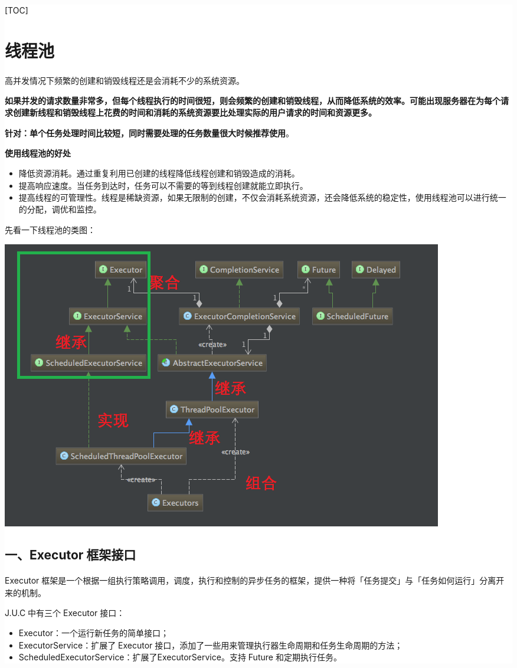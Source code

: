 

[TOC]

# 线程池

高并发情况下频繁的创建和销毁线程还是会消耗不少的系统资源。

**如果并发的请求数量非常多，但每个线程执行的时间很短，则会频繁的创建和销毁线程，从而降低系统的效率。可能出现服务器在为每个请求创建新线程和销毁线程上花费的时间和消耗的系统资源要比处理实际的用户请求的时间和资源更多。**

**针对：单个任务处理时间比较短，同时需要处理的任务数量很大时候推荐使用**。

**使用线程池的好处**

- 降低资源消耗。通过重复利用已创建的线程降低线程创建和销毁造成的消耗。
- 提高响应速度。当任务到达时，任务可以不需要的等到线程创建就能立即执行。
- 提高线程的可管理性。线程是稀缺资源，如果无限制的创建，不仅会消耗系统资源，还会降低系统的稳定性，使用线程池可以进行统一的分配，调优和监控。

先看一下线程池的类图：

![线程池类结构.png](十三、线程池.resource/QQ20170331-004227.png)

## 一、Executor 框架接口

Executor 框架是一个根据一组执行策略调用，调度，执行和控制的异步任务的框架，提供一种将「任务提交」与「任务如何运行」分离开来的机制。

J.U.C 中有三个 Executor 接口：

- Executor：一个运行新任务的简单接口；
- ExecutorService：扩展了 Executor 接口，添加了一些用来管理执行器生命周期和任务生命周期的方法；
- ScheduledExecutorService：扩展了ExecutorService。支持 Future 和定期执行任务。
